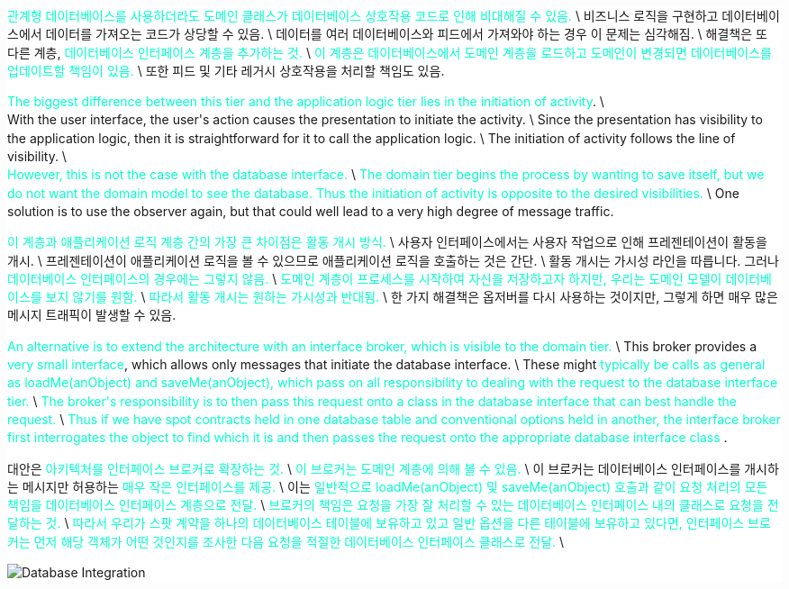 <font color="#00ffcc">관계형 데이터베이스를 사용하더라도 도메인 클래스가 데이터베이스 상호작용 코드로 인해 비대해질 수 있음.</font> \ 
비즈니스 로직을 구현하고 데이터베이스에서 데이터를 가져오는 코드가 상당할 수 있음. \ 
데이터를 여러 데이터베이스와 피드에서 가져와야 하는 경우 이 문제는 심각해짐. \ 
해결책은 또 다른 계층, <font color="#00ffcc">데이터베이스 인터페이스 계층을 추가하는 것.</font> \ 
<font color="#00ffcc">이 계층은 데이터베이스에서 도메인 계층을 로드하고 도메인이 변경되면 데이터베이스를 업데이트할 책임이 있음. </font> \ 
또한 피드 및 기타 레거시 상호작용을 처리할 책임도 있음.

<font color="#00ffcc">The biggest difference between this tier and the application logic tier lies in the initiation of activity</font>. \  
With the user interface, the user's action causes the presentation to initiate the activity. \ 
Since the presentation has visibility to the application logic, then it is straightforward for it to call the application logic. \ 
The initiation of activity follows the line of visibility. \  
<font color="#00ffcc">However, this is not the case with the database interface. </font> \ 
<font color="#00ffcc">The domain tier begins the process by wanting to save itself, but we do not want the domain model to see the database. </font>
<font color="#00ffcc">Thus the initiation of activity is opposite to the desired visibilities. </font>\ 
One solution is to use the observer again, but that could well lead to a very high degree of message traffic. 

<font color="#00ffcc">이 계층과 애플리케이션 로직 계층 간의 가장 큰 차이점은 활동 개시 방식.</font> \ 
사용자 인터페이스에서는 사용자 작업으로 인해 프레젠테이션이 활동을 개시. \ 
프레젠테이션이 애플리케이션 로직을 볼 수 있으므로 애플리케이션 로직을 호출하는 것은 간단. \ 
활동 개시는 가시성 라인을 따릅니다. 그러나 <font color="#00ffcc">데이터베이스 인터페이스의 경우에는 그렇지 않음. </font> \ 
<font color="#00ffcc">도메인 계층이 프로세스를 시작하여 자신을 저장하고자 하지만, 우리는 도메인 모델이 데이터베이스를 보지 않기를 원함. </font>\ 
<font color="#00ffcc">따라서 활동 개시는 원하는 가시성과 반대됨. </font> \ 
한 가지 해결책은 옵저버를 다시 사용하는 것이지만, 그렇게 하면 매우 많은 메시지 트래픽이 발생할 수 있음.


<font color="#00ffcc">An alternative is to extend the architecture with an interface broker, which is visible to the domain tier. </font> \ 
This broker provides a <font color="#00ffcc">very small interface</font>, which allows only messages that initiate the database interface. \ 
These might<font color="#00ffcc"> typically be calls as general as loadMe(anObject) and saveMe(anObject), which pass on all responsibility to dealing with the request to the database interface tier. </font>\ 
<font color="#00ffcc">The broker's responsibility is to then pass this request onto a class in the database interface that can best handle the request. </font>\ 
<font color="#00ffcc">Thus if we have spot contracts held in one database table and conventional options held in another, the interface broker first interrogates the object to find which it is and then passes the request onto the appropriate database interface class </font>.

대안은 <font color="#00ffcc">아키텍처를 인터페이스 브로커로 확장하는 것. </font> \ 
<font color="#00ffcc">이 브로커는 도메인 계층에 의해 볼 수 있음. </font> \ 
이 브로커는 데이터베이스 인터페이스를 개시하는 메시지만 허용하는 <font color="#00ffcc">매우 작은 인터페이스를 제공. </font> \ 
이는 <font color="#00ffcc">일반적으로 loadMe(anObject) 및 saveMe(anObject) 호출과 같이 요청 처리의 모든 책임을 데이터베이스 인터페이스 계층으로 전달. </font> \ 
<font color="#00ffcc">브로커의 책임은 요청을 가장 잘 처리할 수 있는 데이터베이스 인터페이스 내의 클래스로 요청을 전달하는 것. </font> \ 
<font color="#00ffcc">따라서 우리가 스팟 계약을 하나의 데이터베이스 테이블에 보유하고 있고 일반 옵션을 다른 테이블에 보유하고 있다면, 인터페이스 브로커는 먼저 해당 객체가 어떤 것인지를 조사한 다음 요청을 적절한 데이터베이스 인터페이스 클래스로 전달.</font> \ 

![Database Integration](https://github.com/christopher3810/DomainDrivenDesign/assets/61622657/c2c79214-320d-4e7d-9f0b-db1b4e1ea27b)
